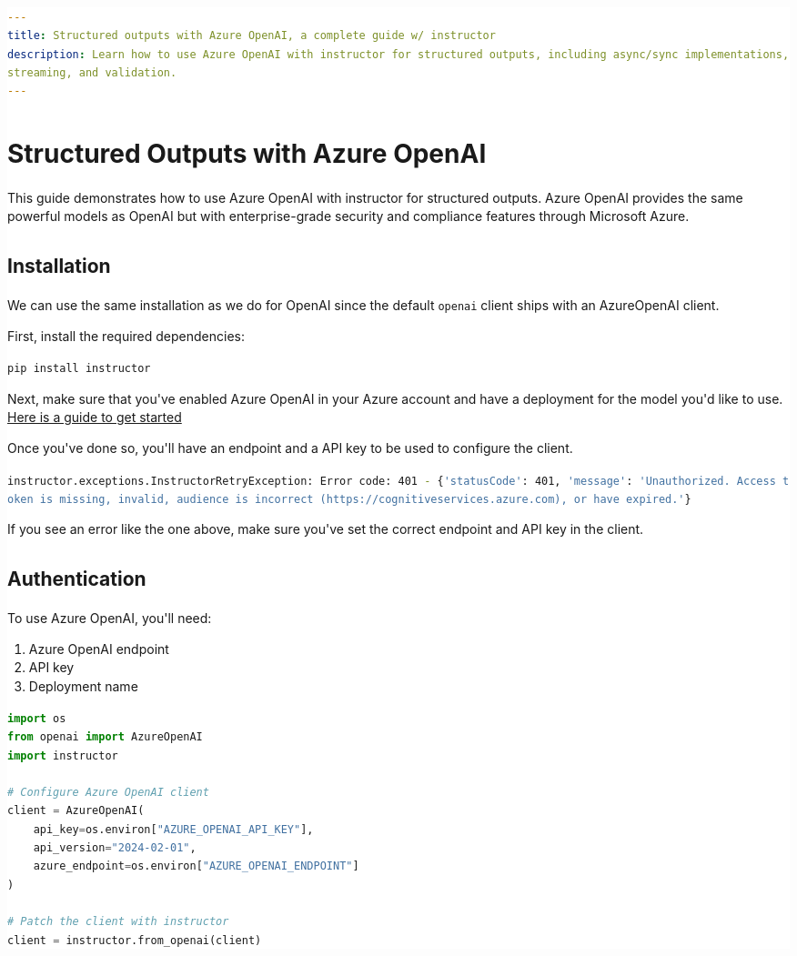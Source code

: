 ```yaml
---
title: Structured outputs with Azure OpenAI, a complete guide w/ instructor
description: Learn how to use Azure OpenAI with instructor for structured outputs, including async/sync implementations, streaming, and validation.
---
```


# Structured Outputs with Azure OpenAI

This guide demonstrates how to use Azure OpenAI with instructor for structured outputs. Azure OpenAI provides the same powerful models as OpenAI but with enterprise-grade security and compliance features through Microsoft Azure.

## Installation

We can use the same installation as we do for OpenAI since the default `openai` client ships with an AzureOpenAI client.

First, install the required dependencies:

```bash
pip install instructor
```

Next, make sure that you've enabled Azure OpenAI in your Azure account and have a deployment for the model you'd like to use. [Here is a guide to get started](https://learn.microsoft.com/en-us/azure/ai-services/openai/how-to/create-resource?pivots=web-portal)

Once you've done so, you'll have an endpoint and a API key to be used to configure the client.

```bash
instructor.exceptions.InstructorRetryException: Error code: 401 - {'statusCode': 401, 'message': 'Unauthorized. Access token is missing, invalid, audience is incorrect (https://cognitiveservices.azure.com), or have expired.'}
```

If you see an error like the one above, make sure you've set the correct endpoint and API key in the client.

## Authentication

To use Azure OpenAI, you'll need:

1. Azure OpenAI endpoint
2. API key
3. Deployment name

```python
import os
from openai import AzureOpenAI
import instructor

# Configure Azure OpenAI client
client = AzureOpenAI(
    api_key=os.environ["AZURE_OPENAI_API_KEY"],
    api_version="2024-02-01",
    azure_endpoint=os.environ["AZURE_OPENAI_ENDPOINT"]
)

# Patch the client with instructor
client = instructor.from_openai(client)
```
